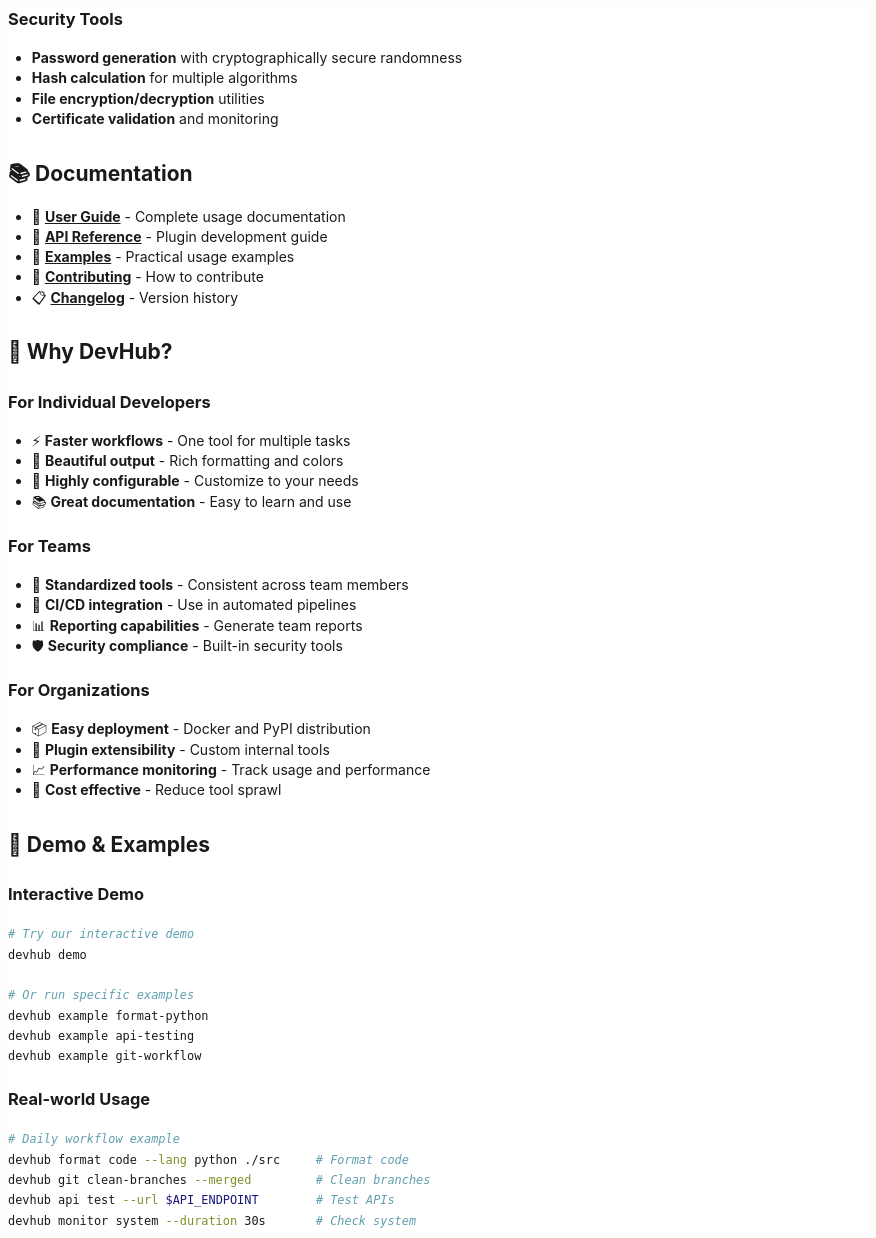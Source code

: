 ### Security Tools
- **Password generation** with cryptographically secure randomness
- **Hash calculation** for multiple algorithms
- **File encryption/decryption** utilities
- **Certificate validation** and monitoring

## 📚 Documentation

- 📖 **[User Guide](docs/user-guide.md)** - Complete usage documentation
- 🔧 **[API Reference](docs/api-reference.md)** - Plugin development guide
- 🎯 **[Examples](docs/examples.md)** - Practical usage examples
- 🤝 **[Contributing](CONTRIBUTING.md)** - How to contribute
- 📋 **[Changelog](CHANGELOG.md)** - Version history

## 🌟 Why DevHub?

### For Individual Developers
- ⚡ **Faster workflows** - One tool for multiple tasks
- 🎨 **Beautiful output** - Rich formatting and colors
- 🔧 **Highly configurable** - Customize to your needs
- 📚 **Great documentation** - Easy to learn and use

### For Teams
- 🤝 **Standardized tools** - Consistent across team members
- 🔄 **CI/CD integration** - Use in automated pipelines
- 📊 **Reporting capabilities** - Generate team reports
- 🛡️ **Security compliance** - Built-in security tools

### For Organizations
- 📦 **Easy deployment** - Docker and PyPI distribution
- 🔌 **Plugin extensibility** - Custom internal tools
- 📈 **Performance monitoring** - Track usage and performance
- 🎯 **Cost effective** - Reduce tool sprawl

## 🎪 Demo & Examples

### Interactive Demo
```bash
# Try our interactive demo
devhub demo

# Or run specific examples
devhub example format-python
devhub example api-testing
devhub example git-workflow
```

### Real-world Usage
```bash
# Daily workflow example
devhub format code --lang python ./src     # Format code
devhub git clean-branches --merged         # Clean branches  
devhub api test --url $API_ENDPOINT        # Test APIs
devhub monitor system --duration 30s       # Check system
```
